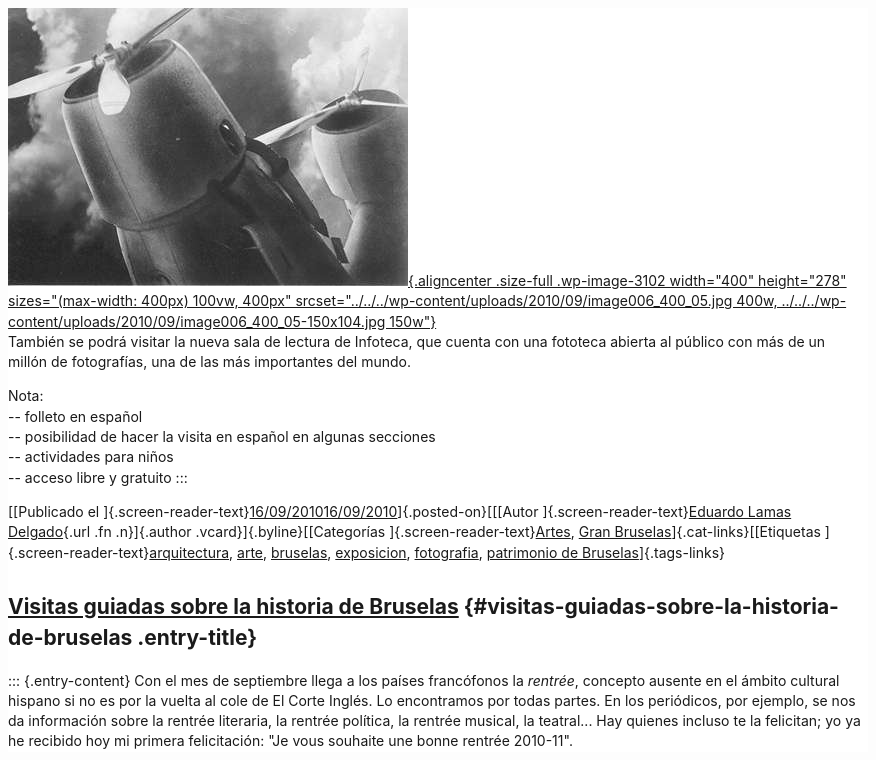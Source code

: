 [![](../../../wp-content/uploads/2010/09/image006_400_05.jpg){.aligncenter
.size-full .wp-image-3102 width="400" height="278"
sizes="(max-width: 400px) 100vw, 400px"
srcset="../../../wp-content/uploads/2010/09/image006_400_05.jpg 400w, ../../../wp-content/uploads/2010/09/image006_400_05-150x104.jpg 150w"}](http://www.blogbruselas.com/2010/09/jornadas-de-puertas-abiertas-en-el-irpa.html/image006_400_05)\
También se podrá visitar la nueva sala de lectura de Infoteca, que
cuenta con una fototeca abierta al público con más de un millón de
fotografías, una de las más importantes del mundo.

Nota:\
-- folleto en español\
-- posibilidad de hacer la visita en español en algunas secciones\
-- actividades para niños\
-- acceso libre y gratuito
:::

[[Publicado el
]{.screen-reader-text}[16/09/201016/09/2010](../../../index.html?p=3098)]{.posted-on}[[[Autor
]{.screen-reader-text}[Eduardo Lamas Delgado](index.html){.url .fn
.n}]{.author .vcard}]{.byline}[[Categorías
]{.screen-reader-text}[Artes](../../category/artes/index.html), [Gran
Bruselas](../../category/gran-bruselas/index.html)]{.cat-links}[[Etiquetas
]{.screen-reader-text}[arquitectura](../../tag/arquitectura/index.html),
[arte](../../tag/arte/index.html),
[bruselas](../../tag/bruselas/index.html),
[exposicion](../../tag/exposicion/index.html),
[fotografia](../../tag/fotografia/index.html), [patrimonio de
Bruselas](../../tag/patrimonio-de-bruselas/index.html)]{.tags-links}

[Visitas guiadas sobre la historia de Bruselas](../../../index.html?p=3056) {#visitas-guiadas-sobre-la-historia-de-bruselas .entry-title}
---------------------------------------------------------------------------

::: {.entry-content}
Con el mes de septiembre llega a los países francófonos la *rentrée*,
concepto ausente en el ámbito cultural hispano si no es por la vuelta al
cole de El Corte Inglés. Lo encontramos por todas partes. En los
periódicos, por ejemplo, se nos da información sobre la rentrée
literaria, la rentrée política, la rentrée musical, la teatral... Hay
quienes incluso te la felicitan; yo ya he recibido hoy mi primera
felicitación: "Je vous souhaite une bonne rentrée 2010-11".
